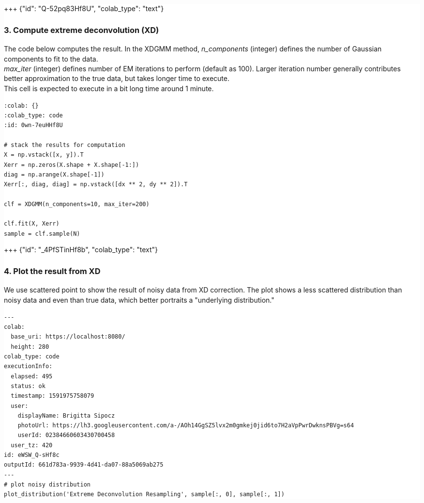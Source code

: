 +++ {"id": "Q-52pq83Hf8U", "colab_type": "text"}

### 3. Compute extreme deconvolution (XD)
The code below computes the result.
In the XDGMM method, *n_components* (integer) defines the number of Gaussian components to fit to the data.  
*max_iter* (integer) defines number of EM iterations to perform (default as 100). Larger iteration number generally contributes better approximation to the true data, but takes longer time to execute.   
This cell is expected to execute in a bit long time around 1 minute.

```{code-cell} ipython3
:colab: {}
:colab_type: code
:id: 0wn-7euHHf8U

# stack the results for computation
X = np.vstack([x, y]).T
Xerr = np.zeros(X.shape + X.shape[-1:])
diag = np.arange(X.shape[-1])
Xerr[:, diag, diag] = np.vstack([dx ** 2, dy ** 2]).T

clf = XDGMM(n_components=10, max_iter=200)

clf.fit(X, Xerr)
sample = clf.sample(N)
```

+++ {"id": "_4PfSTinHf8b", "colab_type": "text"}

### 4. Plot the result from XD
We use scattered point to show the result of noisy data from XD correction. The plot shows a less scattered distribution 
than noisy data and even than true data, which better portraits a "underlying distribution."

```{code-cell} ipython3
---
colab:
  base_uri: https://localhost:8080/
  height: 280
colab_type: code
executionInfo:
  elapsed: 495
  status: ok
  timestamp: 1591975758079
  user:
    displayName: Brigitta Sipocz
    photoUrl: https://lh3.googleusercontent.com/a-/AOh14GgSZ5lvx2m0gmkej0jid6to7H2aVpPwrDwknsPBVg=s64
    userId: 02384660603430700458
  user_tz: 420
id: eWSW_Q-sHf8c
outputId: 661d783a-9939-4d41-da07-88a5069ab275
---
# plot noisy distribution
plot_distribution('Extreme Deconvolution Resampling', sample[:, 0], sample[:, 1])
```
